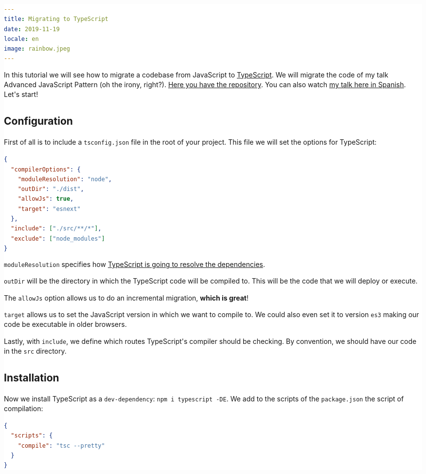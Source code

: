```yaml
---
title: Migrating to TypeScript
date: 2019-11-19
locale: en
image: rainbow.jpeg
---
```


In this tutorial we will see how to migrate a codebase from JavaScript to [TypeScript](https://www.typescriptlang.org/). We will migrate the code of my talk Advanced JavaScript Pattern (oh the irony, right?). [Here you have the repository](https://github.com/cesalberca/advanced-javascript-patterns). You can also watch [my talk here in Spanish](https://www.youtube.com/watch?v=3nPPRvRcoo0&feature=youtu.be). Let's start!



## Configuration

First of all is to include a `tsconfig.json` file in the root of your project. This file we will set the options for TypeScript:

```json
{
  "compilerOptions": {
    "moduleResolution": "node",
    "outDir": "./dist",
    "allowJs": true,
    "target": "esnext"
  },
  "include": ["./src/**/*"],
  "exclude": ["node_modules"]
}
```

`moduleResolution` specifies how [TypeScript is going to resolve the dependencies](https://www.typescriptlang.org/docs/handbook/module-resolution.html).

`outDir` will be the directory in which the TypeScript code will be compiled to. This will be the code that we will deploy or execute.

The `allowJs` option allows us to do an incremental migration, **which is great**!

`target` allows us to set the JavaScript version in which we want to compile to. We could also even set it to version `es3` making our code be executable in older browsers.

Lastly, with `include`, we define which routes TypeScript's compiler should be checking. By convention, we should have our code in the `src` directory.

## Installation

Now we install TypeScript as a `dev-dependency`: `npm i typescript -DE`. We add to the scripts of the `package.json` the script of compilation:

```json
{
  "scripts": {
    "compile": "tsc --pretty"
  }
}
```
